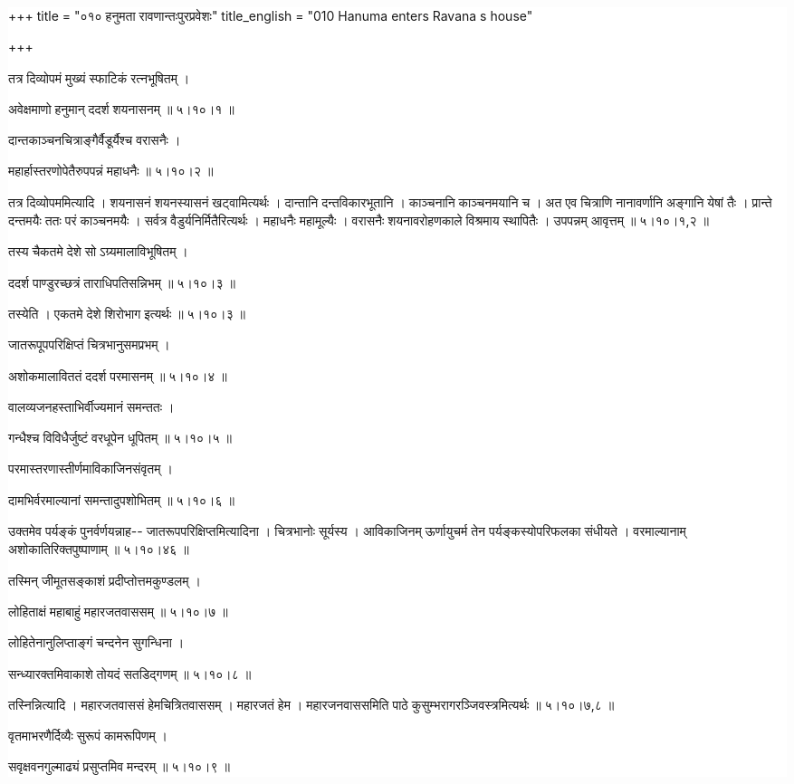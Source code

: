 +++
title = "०१० हनुमता रावणान्तःपुरप्रवेशः"
title_english = "010 Hanuma enters Ravana s house"

+++


तत्र दिव्योपमं मुख्यं स्फाटिकं रत्नभूषितम् ।  

अवेक्षमाणो हनुमान् ददर्श शयनासनम्  ॥  ५।१०।१ ॥   

दान्तकाञ्चनचित्राङ्गैर्वैडूर्यैश्च वरासनैः ।  

महार्हास्तरणोपेतैरुपपन्नं महाधनैः  ॥  ५।१०।२ ॥   

तत्र दिव्योपममित्यादि । शयनासनं शयनस्यासनं खट्वामित्यर्थः । दान्तानि
दन्तविकारभूतानि । काञ्चनानि काञ्चनमयानि च । अत एव चित्राणि नानावर्णानि
अङ्गानि येषां तैः । प्रान्ते दन्तमयैः ततः परं काञ्चनमयैः । सर्वत्र
वैडुर्यनिर्मितैरित्यर्थः । महाधनैः महामूल्यैः । वरासनैः शयनावरोहणकाले
विश्रमाय स्थापितैः । उपपन्नम् आवृत्तम्  ॥  ५।१०।१,२ ॥   

  

तस्य चैकतमे देशे सो ऽग्र्यमालाविभूषितम् ।  

ददर्श पाण्डुरच्छत्रं ताराधिपतिसन्निभम्  ॥  ५।१०।३ ॥   

तस्येति । एकतमे देशे शिरोभाग इत्यर्थः  ॥  ५।१०।३ ॥   

  

जातरूपूपपरिक्षिप्तं चित्रभानुसमप्रभम् ।  

अशोकमालाविततं ददर्श परमासनम्  ॥  ५।१०।४ ॥   

वालव्यजनहस्ताभिर्वीज्यमानं समन्ततः ।  

गन्धैश्च विविधैर्जुष्टं वरधूपेन धूपितम्  ॥  ५।१०।५ ॥   

परमास्तरणास्तीर्णमाविकाजिनसंवृतम् ।  

दामभिर्वरमाल्यानां समन्तादुपशोभितम्  ॥  ५।१०।६ ॥   

उक्तमेव पर्यङ्कं पुनर्वर्णयन्नाह-- जातरूपपरिक्षिप्तमित्यादिना ।
चित्रभानोः सूर्यस्य । आविकाजिनम् ऊर्णायुचर्म तेन पर्यङ्कस्योपरिफलका
संधीयते । वरमाल्यानाम् अशोकातिरिक्तपुष्पाणाम्  ॥  ५।१०।४६ ॥   

  

तस्मिन् जीमूतसङ्काशं प्रदीप्तोत्तमकुण्डलम् ।  

लोहिताक्षं महाबाहुं महारजतवाससम्  ॥  ५।१०।७ ॥   

लोहितेनानुलिप्ताङ्गं चन्दनेन सुगन्धिना ।  

सन्ध्यारक्तमिवाकाशे तोयदं सतडिद्गणम्  ॥  ५।१०।८ ॥   

तस्निन्नित्यादि । महारजतवाससं हेमचित्रितवाससम् । महारजतं हेम ।
महारजनवाससमिति पाठे कुसुम्भरागरञ्जिवस्त्रमित्यर्थः  ॥  ५।१०।७,८ ॥   

  

वृतमाभरणैर्दिव्यैः सुरूपं कामरूपिणम् ।  

सवृक्षवनगुल्माढ्यं प्रसुप्तमिव मन्दरम्  ॥  ५।१०।९ ॥   
